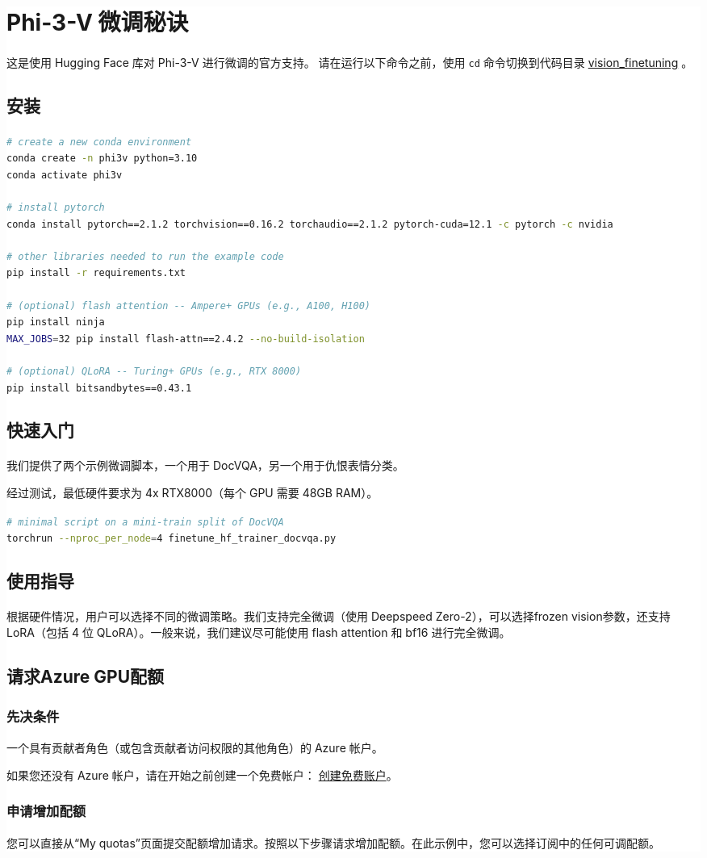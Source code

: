 # Phi-3-V 微调秘诀

这是使用 Hugging Face 库对 Phi-3-V 进行微调的官方支持。
请在运行以下命令之前，使用 `cd` 命令切换到代码目录 [vision_finetuning](../../../../code/04.Finetuning/vision_finetuning) 。

## 安装

```bash
# create a new conda environment
conda create -n phi3v python=3.10
conda activate phi3v

# install pytorch
conda install pytorch==2.1.2 torchvision==0.16.2 torchaudio==2.1.2 pytorch-cuda=12.1 -c pytorch -c nvidia

# other libraries needed to run the example code
pip install -r requirements.txt

# (optional) flash attention -- Ampere+ GPUs (e.g., A100, H100)
pip install ninja
MAX_JOBS=32 pip install flash-attn==2.4.2 --no-build-isolation

# (optional) QLoRA -- Turing+ GPUs (e.g., RTX 8000)
pip install bitsandbytes==0.43.1
```

## 快速入门

我们提供了两个示例微调脚本，一个用于 DocVQA，另一个用于仇恨表情分类。

经过测试，最低硬件要求为 4x RTX8000（每个 GPU 需要 48GB RAM）。
```bash
# minimal script on a mini-train split of DocVQA
torchrun --nproc_per_node=4 finetune_hf_trainer_docvqa.py
```

## 使用指导
根据硬件情况，用户可以选择不同的微调策略。我们支持完全微调（使用 Deepspeed Zero-2），可以选择frozen vision参数，还支持 LoRA（包括 4 位 QLoRA）。一般来说，我们建议尽可能使用 flash attention 和 bf16 进行完全微调。

## 请求Azure GPU配额

### 先决条件
一个具有贡献者角色（或包含贡献者访问权限的其他角色）的 Azure 帐户。

如果您还没有 Azure 帐户，请在开始之前创建一个免费帐户： [创建免费账户](https://azure.microsoft.com)。

### 申请增加配额
您可以直接从“My quotas”页面提交配额增加请求。按照以下步骤请求增加配额。在此示例中，您可以选择订阅中的任何可调配额。
